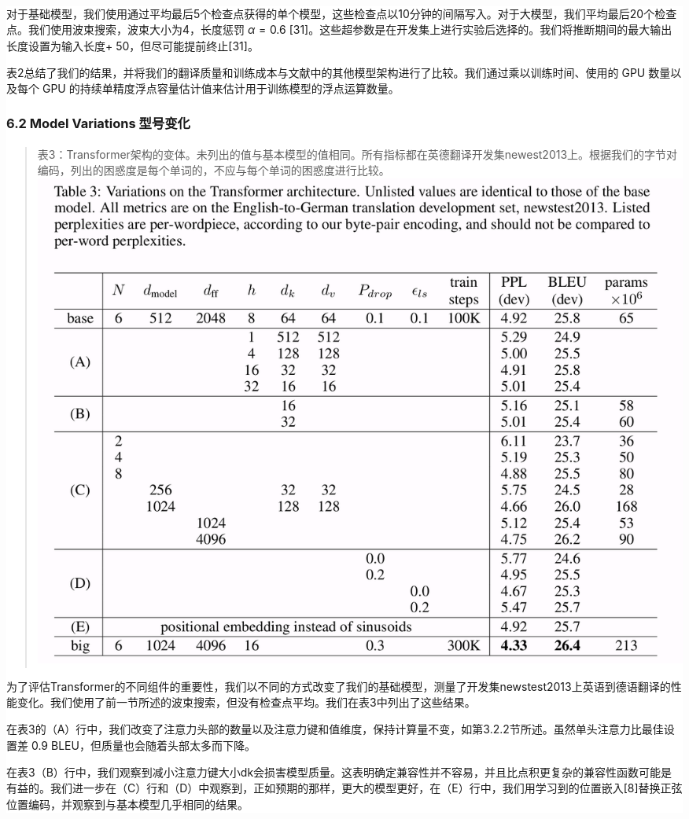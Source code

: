 对于基础模型，我们使用通过平均最后5个检查点获得的单个模型，这些检查点以10分钟的间隔写入。对于大模型，我们平均最后20个检查点。我们使用波束搜索，波束大小为4，长度惩罚 $\alpha = 0.6$ [31]。这些超参数是在开发集上进行实验后选择的。我们将推断期间的最大输出长度设置为输入长度+ 50，但尽可能提前终止[31]。

表2总结了我们的结果，并将我们的翻译质量和训练成本与文献中的其他模型架构进行了比较。我们通过乘以训练时间、使用的 GPU 数量以及每个 GPU 的持续单精度浮点容量估计值来估计用于训练模型的浮点运算数量。

### 6.2 Model Variations 型号变化

> 表3：Transformer架构的变体。未列出的值与基本模型的值相同。所有指标都在英德翻译开发集newest2013上。根据我们的字节对编码，列出的困惑度是每个单词的，不应与每个单词的困惑度进行比较。
![tab3](image/tab3.png)

为了评估Transformer的不同组件的重要性，我们以不同的方式改变了我们的基础模型，测量了开发集newstest2013上英语到德语翻译的性能变化。我们使用了前一节所述的波束搜索，但没有检查点平均。我们在表3中列出了这些结果。


在表3的（A）行中，我们改变了注意力头部的数量以及注意力键和值维度，保持计算量不变，如第3.2.2节所述。虽然单头注意力比最佳设置差 0.9 BLEU，但质量也会随着头部太多而下降。

在表3（B）行中，我们观察到减小注意力键大小dk会损害模型质量。这表明确定兼容性并不容易，并且比点积更复杂的兼容性函数可能是有益的。我们进一步在（C）行和（D）中观察到，正如预期的那样，更大的模型更好，在（E）行中，我们用学习到的位置嵌入[8]替换正弦位置编码，并观察到与基本模型几乎相同的结果。
